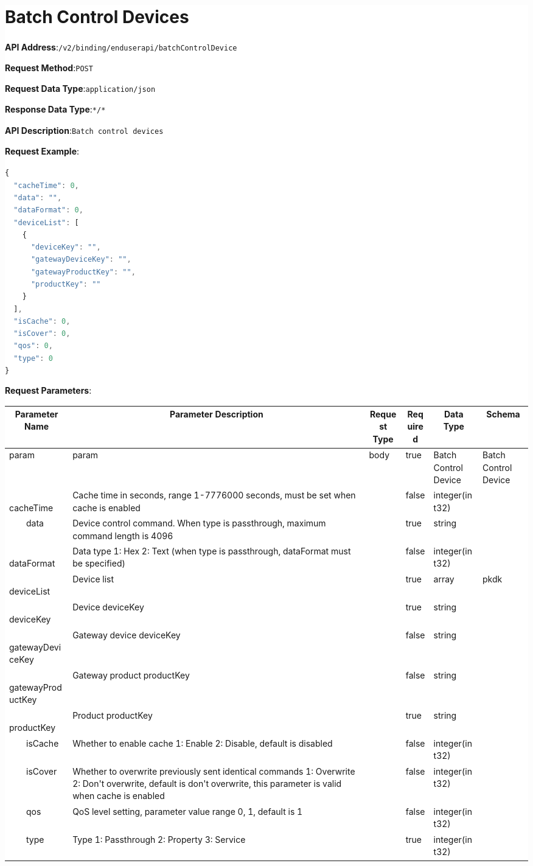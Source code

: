# Batch Control Devices


**API Address**:`/v2/binding/enduserapi/batchControlDevice`


**Request Method**:`POST`


**Request Data Type**:`application/json`


**Response Data Type**:`*/*`


**API Description**:`Batch control devices`



**Request Example**:


```javascript
{
  "cacheTime": 0,
  "data": "",
  "dataFormat": 0,
  "deviceList": [
    {
      "deviceKey": "",
      "gatewayDeviceKey": "",
      "gatewayProductKey": "",
      "productKey": ""
    }
  ],
  "isCache": 0,
  "isCover": 0,
  "qos": 0,
  "type": 0
}
```


**Request Parameters**:


| Parameter Name                           | Parameter Description                                                                                  | Request Type | Required | Data Type       | Schema           |
| --------------------------------------- | ----------------------------------------------------------------------------------------------------- | ------------ | -------- | -------------- | ---------------- |
| param                                    | param                                                                                                  | body         | true     | Batch Control Device | Batch Control Device |
| &emsp;&emsp;cacheTime                    | Cache time in seconds, range 1-7776000 seconds, must be set when cache is enabled                      |              | false    | integer(int32) |                  |
| &emsp;&emsp;data                         | Device control command. When type is passthrough, maximum command length is 4096                       |              | true     | string         |                  |
| &emsp;&emsp;dataFormat                   | Data type 1: Hex 2: Text (when type is passthrough, dataFormat must be specified)                      |              | false    | integer(int32) |                  |
| &emsp;&emsp;deviceList                   | Device list                                                                                           |              | true     | array          | pkdk             |
| &emsp;&emsp;&emsp;&emsp;deviceKey        | Device deviceKey                                                                                      |              | true     | string         |                  |
| &emsp;&emsp;&emsp;&emsp;gatewayDeviceKey | Gateway device deviceKey                                                                              |              | false    | string         |                  |
| &emsp;&emsp;&emsp;&emsp;gatewayProductKey| Gateway product productKey                                                                            |              | false    | string         |                  |
| &emsp;&emsp;&emsp;&emsp;productKey       | Product productKey                                                                                    |              | true     | string         |                  |
| &emsp;&emsp;isCache                      | Whether to enable cache 1: Enable 2: Disable, default is disabled                                      |              | false    | integer(int32) |                  |
| &emsp;&emsp;isCover                      | Whether to overwrite previously sent identical commands 1: Overwrite 2: Don't overwrite, default is don't overwrite, this parameter is valid when cache is enabled |              | false    | integer(int32) |                  |
| &emsp;&emsp;qos                          | QoS level setting, parameter value range 0, 1, default is 1                                            |              | false    | integer(int32) |                  |
| &emsp;&emsp;type                         | Type 1: Passthrough 2: Property 3: Service                                                             |              | true     | integer(int32) |                  |
